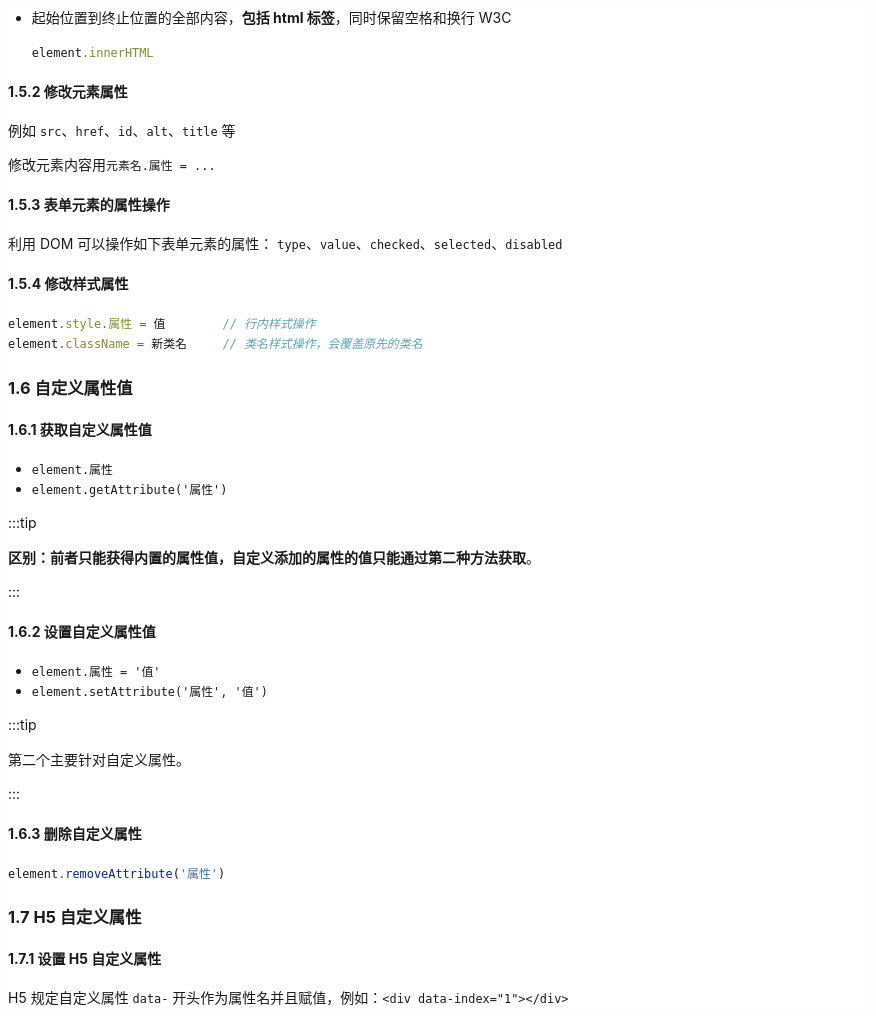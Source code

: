 - 起始位置到终止位置的全部内容，**包括 html 标签**，同时保留空格和换行   W3C

    ```javascript
    element.innerHTML
    ```

#### 1.5.2 修改元素属性

例如 `src`、`href`、`id`、`alt`、`title` 等

修改元素内容用`元素名.属性 = ...`

#### 1.5.3 表单元素的属性操作

利用 DOM 可以操作如下表单元素的属性： `type`、`value`、`checked`、`selected`、`disabled`

#### 1.5.4 修改样式属性

```javascript
element.style.属性 = 值        // 行内样式操作
element.className = 新类名     // 类名样式操作，会覆盖原先的类名
```

### 1.6 自定义属性值

#### 1.6.1 获取自定义属性值

- `element.属性`
- `element.getAttribute('属性')`

:::tip

**区别：前者只能获得内置的属性值，自定义添加的属性的值只能通过第二种方法获取**。

:::

#### 1.6.2 设置自定义属性值

- `element.属性 = '值'`
- `element.setAttribute('属性', '值')`

:::tip

第二个主要针对自定义属性。

:::

#### 1.6.3 删除自定义属性

```javascript
element.removeAttribute('属性')
```

### 1.7 H5 自定义属性

#### 1.7.1 设置 H5 自定义属性

H5 规定自定义属性 `data-` 开头作为属性名并且赋值，例如：`<div data-index="1"></div>`
